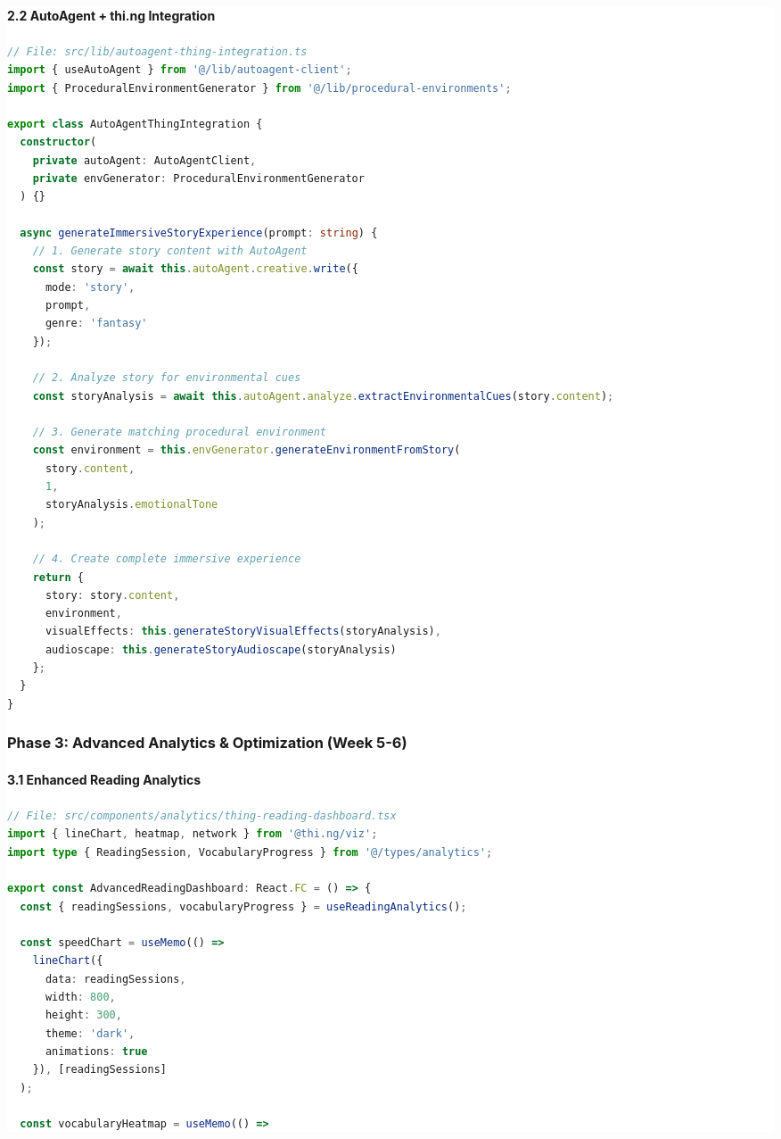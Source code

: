 #### **2.2 AutoAgent + thi.ng Integration**
```typescript
// File: src/lib/autoagent-thing-integration.ts
import { useAutoAgent } from '@/lib/autoagent-client';
import { ProceduralEnvironmentGenerator } from '@/lib/procedural-environments';

export class AutoAgentThingIntegration {
  constructor(
    private autoAgent: AutoAgentClient,
    private envGenerator: ProceduralEnvironmentGenerator
  ) {}
  
  async generateImmersiveStoryExperience(prompt: string) {
    // 1. Generate story content with AutoAgent
    const story = await this.autoAgent.creative.write({
      mode: 'story',
      prompt,
      genre: 'fantasy'
    });
    
    // 2. Analyze story for environmental cues
    const storyAnalysis = await this.autoAgent.analyze.extractEnvironmentalCues(story.content);
    
    // 3. Generate matching procedural environment
    const environment = this.envGenerator.generateEnvironmentFromStory(
      story.content,
      1,
      storyAnalysis.emotionalTone
    );
    
    // 4. Create complete immersive experience
    return {
      story: story.content,
      environment,
      visualEffects: this.generateStoryVisualEffects(storyAnalysis),
      audioscape: this.generateStoryAudioscape(storyAnalysis)
    };
  }
}
```

### **Phase 3: Advanced Analytics & Optimization (Week 5-6)**

#### **3.1 Enhanced Reading Analytics**
```typescript
// File: src/components/analytics/thing-reading-dashboard.tsx
import { lineChart, heatmap, network } from '@thi.ng/viz';
import type { ReadingSession, VocabularyProgress } from '@/types/analytics';

export const AdvancedReadingDashboard: React.FC = () => {
  const { readingSessions, vocabularyProgress } = useReadingAnalytics();
  
  const speedChart = useMemo(() => 
    lineChart({
      data: readingSessions,
      width: 800,
      height: 300,
      theme: 'dark',
      animations: true
    }), [readingSessions]
  );
  
  const vocabularyHeatmap = useMemo(() =>
```